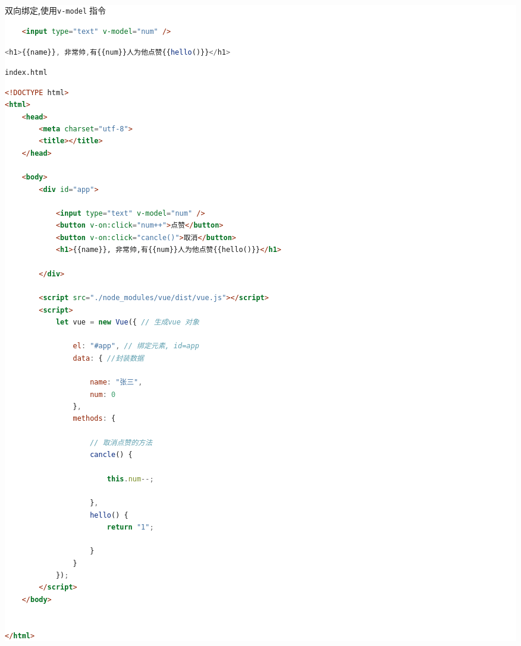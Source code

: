 双向绑定,使用`v-model` 指令

```html
	<input type="text" v-model="num" />
```

```javascript
<h1>{{name}}, 非常帅,有{{num}}人为他点赞{{hello()}}</h1>
```



`index.html`

```html
<!DOCTYPE html>
<html>
	<head>
		<meta charset="utf-8">
		<title></title>
	</head>

	<body>
		<div id="app">

			<input type="text" v-model="num" />
			<button v-on:click="num++">点赞</button>
			<button v-on:click="cancle()">取消</button>
			<h1>{{name}}, 非常帅,有{{num}}人为他点赞{{hello()}}</h1>

		</div>

		<script src="./node_modules/vue/dist/vue.js"></script>
		<script>
			let vue = new Vue({ // 生成vue 对象

				el: "#app", // 绑定元素, id=app
				data: { //封装数据

					name: "张三",
					num: 0
				},
				methods: {

					// 取消点赞的方法
					cancle() {

						this.num--;

					},
					hello() {
						return "1";

					}
				}
			});
		</script>
	</body>


</html>

```
